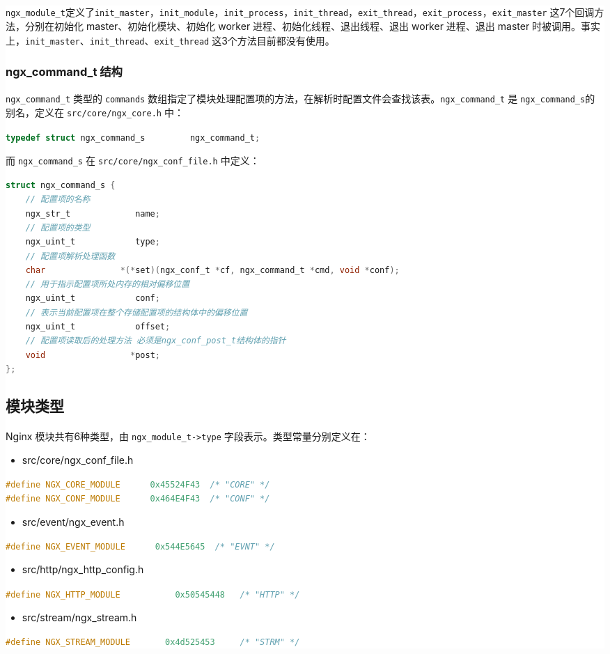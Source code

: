`ngx_module_t`定义了`init_master`，`init_module`，`init_process`，`init_thread`，`exit_thread`，`exit_process`，`exit_master` 这7个回调方法，分别在初始化 master、初始化模块、初始化 worker 进程、初始化线程、退出线程、退出 worker 进程、退出 master 时被调用。事实上，`init_master`、`init_thread`、`exit_thread` 这3个方法目前都没有使用。

### ngx_command_t 结构

`ngx_command_t` 类型的 `commands` 数组指定了模块处理配置项的方法，在解析时配置文件会查找该表。`ngx_command_t` 是 `ngx_command_s`的别名，定义在 `src/core/ngx_core.h` 中：

```c
typedef struct ngx_command_s         ngx_command_t;
```

而 `ngx_command_s` 在 `src/core/ngx_conf_file.h` 中定义：

```c
struct ngx_command_s {
    // 配置项的名称
    ngx_str_t             name;
    // 配置项的类型
    ngx_uint_t            type;
    // 配置项解析处理函数
    char               *(*set)(ngx_conf_t *cf, ngx_command_t *cmd, void *conf);
    // 用于指示配置项所处内存的相对偏移位置
    ngx_uint_t            conf;
    // 表示当前配置项在整个存储配置项的结构体中的偏移位置
    ngx_uint_t            offset;
    // 配置项读取后的处理方法 必须是ngx_conf_post_t结构体的指针
    void                 *post;
};
```

## 模块类型

Nginx 模块共有6种类型，由 `ngx_module_t->type` 字段表示。类型常量分别定义在：

* src/core/ngx_conf_file.h

```c
#define NGX_CORE_MODULE      0x45524F43  /* "CORE" */
#define NGX_CONF_MODULE      0x464E4F43  /* "CONF" */
```

* src/event/ngx_event.h

```c
#define NGX_EVENT_MODULE      0x544E5645  /* "EVNT" */
```

* src/http/ngx_http_config.h

```c
#define NGX_HTTP_MODULE           0x50545448   /* "HTTP" */
```

* src/stream/ngx_stream.h

```c
#define NGX_STREAM_MODULE       0x4d525453     /* "STRM" */
```
